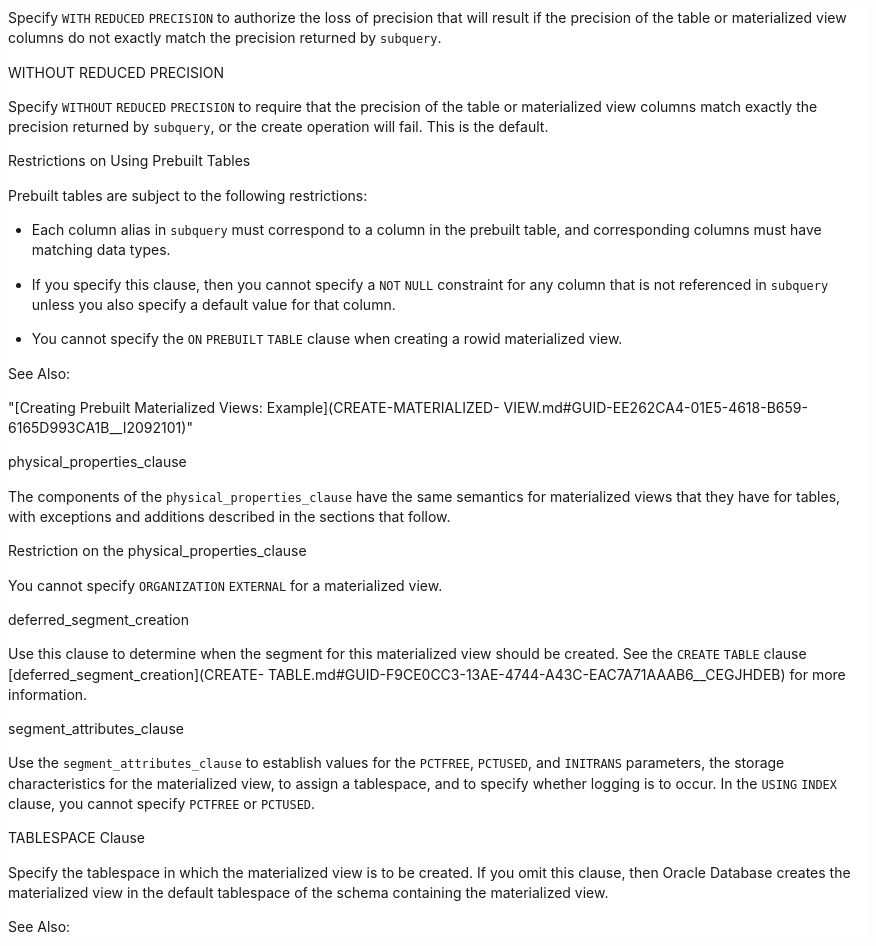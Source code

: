 Specify `WITH` `REDUCED` `PRECISION` to authorize the loss of precision that
will result if the precision of the table or materialized view columns do not
exactly match the precision returned by `subquery`.

WITHOUT REDUCED PRECISION

Specify `WITHOUT` `REDUCED` `PRECISION` to require that the precision of the
table or materialized view columns match exactly the precision returned by
`subquery`, or the create operation will fail. This is the default.

Restrictions on Using Prebuilt Tables

Prebuilt tables are subject to the following restrictions:

  * Each column alias in `subquery` must correspond to a column in the prebuilt table, and corresponding columns must have matching data types. 

  * If you specify this clause, then you cannot specify a `NOT` `NULL` constraint for any column that is not referenced in `subquery` unless you also specify a default value for that column. 

  * You cannot specify the `ON` `PREBUILT` `TABLE` clause when creating a rowid materialized view. 

See Also:

"[Creating Prebuilt Materialized Views: Example](CREATE-MATERIALIZED-
VIEW.md#GUID-EE262CA4-01E5-4618-B659-6165D993CA1B__I2092101)"

physical_properties_clause

The components of the `physical_properties_clause` have the same semantics for
materialized views that they have for tables, with exceptions and additions
described in the sections that follow.

Restriction on the physical_properties_clause

You cannot specify `ORGANIZATION` `EXTERNAL` for a materialized view.

deferred_segment_creation

Use this clause to determine when the segment for this materialized view
should be created. See the `CREATE` `TABLE` clause
[deferred_segment_creation](CREATE-
TABLE.md#GUID-F9CE0CC3-13AE-4744-A43C-EAC7A71AAAB6__CEGJHDEB) for more
information.

segment_attributes_clause

Use the `segment_attributes_clause` to establish values for the `PCTFREE`,
`PCTUSED`, and `INITRANS` parameters, the storage characteristics for the
materialized view, to assign a tablespace, and to specify whether logging is
to occur. In the `USING` `INDEX` clause, you cannot specify `PCTFREE` or
`PCTUSED`.

TABLESPACE Clause

Specify the tablespace in which the materialized view is to be created. If you
omit this clause, then Oracle Database creates the materialized view in the
default tablespace of the schema containing the materialized view.

See Also:
